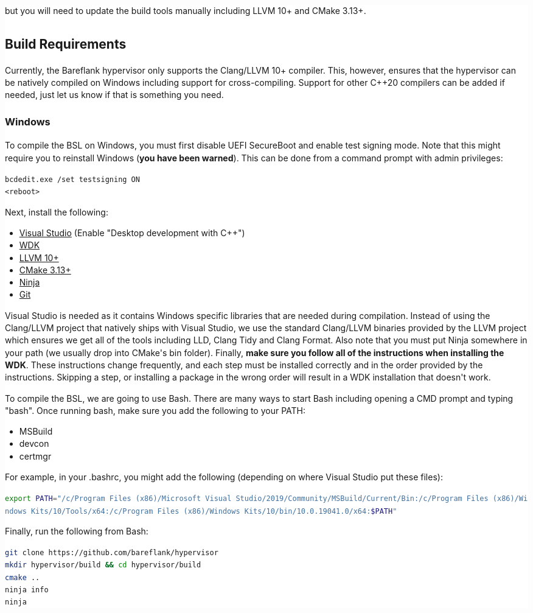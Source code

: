   but you will need to update the build tools manually including LLVM 10+ and
  CMake 3.13+.

## **Build Requirements**
Currently, the Bareflank hypervisor only supports the Clang/LLVM 10+ compiler. This, however, ensures that the hypervisor can be natively compiled on Windows including support for cross-compiling. Support for other C++20 compilers can be added if needed, just let us know if that is something you need.

### **Windows**
To compile the BSL on Windows, you must first disable UEFI SecureBoot and enable test signing mode. Note that this might require you to reinstall Windows (**you have been warned**). This can be done from a command prompt with admin privileges:
```
bcdedit.exe /set testsigning ON
<reboot>
```

Next, install the following:
- [Visual Studio](https://visualstudio.microsoft.com/thank-you-downloading-visual-studio/?sku=Community&rel=16) (Enable "Desktop development with C++")
- [WDK](https://docs.microsoft.com/en-us/windows-hardware/drivers/download-the-wdk)
- [LLVM 10+](https://github.com/llvm/llvm-project/releases)
- [CMake 3.13+](https://cmake.org/download/)
- [Ninja](https://github.com/ninja-build/ninja/releases)
- [Git](https://git-scm.com/downloads)

Visual Studio is needed as it contains Windows specific libraries that are needed during compilation. Instead of using the Clang/LLVM project that natively ships with Visual Studio, we use the standard Clang/LLVM binaries provided by the LLVM project which ensures we get all of the tools including LLD, Clang Tidy and Clang Format. Also note that you must put Ninja somewhere
in your path (we usually drop into CMake's bin folder). Finally, **make sure you follow all of the instructions when installing the WDK**. These instructions change frequently, and each step must be installed correctly and in the order provided by the instructions. Skipping a step, or installing a package in the wrong order will result in a WDK installation that doesn't work.

To compile the BSL, we are going to use Bash. There are many ways to start Bash including opening a CMD prompt and typing "bash". Once running bash, make sure you add the following to your PATH:
- MSBuild
- devcon
- certmgr

For example, in your .bashrc, you might add the following (depending on where Visual Studio put these files):
```bash
export PATH="/c/Program Files (x86)/Microsoft Visual Studio/2019/Community/MSBuild/Current/Bin:/c/Program Files (x86)/Windows Kits/10/Tools/x64:/c/Program Files (x86)/Windows Kits/10/bin/10.0.19041.0/x64:$PATH"
```

Finally, run the following from Bash:
```bash
git clone https://github.com/bareflank/hypervisor
mkdir hypervisor/build && cd hypervisor/build
cmake ..
ninja info
ninja
```
